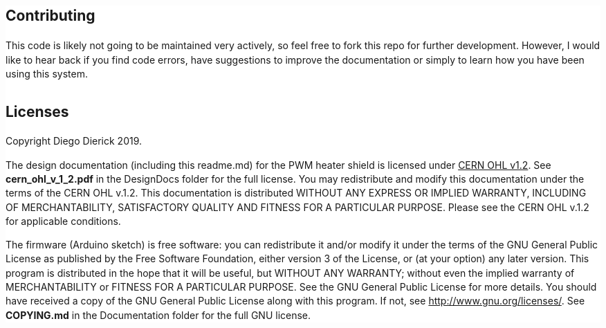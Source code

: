 
## Contributing

This code is likely not going to be maintained very actively, so feel free to fork this repo for further development. However, I would like to hear back if you find code errors, have suggestions to improve the documentation or simply to learn how you have been using this system.

## Licenses

Copyright Diego Dierick 2019.

The design documentation (including this readme.md) for the PWM heater shield is licensed under [CERN OHL v1.2](http://ohwr.org/cernohl). See **cern_ohl_v_1_2.pdf** in the DesignDocs folder for the full license. You may redistribute and modify this documentation under the terms of the CERN OHL v.1.2. This documentation is distributed WITHOUT  ANY  EXPRESS  OR  IMPLIED  WARRANTY,  INCLUDING  OF MERCHANTABILITY,  SATISFACTORY  QUALITY  AND  FITNESS  FOR  A PARTICULAR  PURPOSE.  Please  see  the  CERN  OHL  v.1.2 for  applicable conditions.

The firmware (Arduino sketch) is free software: you can redistribute it and/or modify it under the terms of the GNU General Public License as published by the Free Software Foundation, either version 3 of the License, or (at your option) any later version. This program is distributed in the hope that it will be useful, but WITHOUT ANY WARRANTY; without even the implied warranty of MERCHANTABILITY or FITNESS FOR A PARTICULAR PURPOSE. See the GNU General Public License for more details. You should have received a copy of the GNU General Public License along with this program. If not, see <http://www.gnu.org/licenses/>. See **COPYING.md** in the Documentation folder for the full GNU license.

